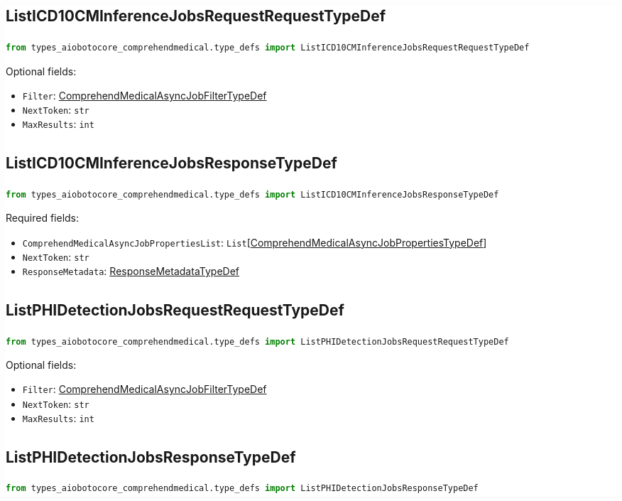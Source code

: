 <a id="listicd10cminferencejobsrequestrequesttypedef"></a>

## ListICD10CMInferenceJobsRequestRequestTypeDef

```python
from types_aiobotocore_comprehendmedical.type_defs import ListICD10CMInferenceJobsRequestRequestTypeDef
```

Optional fields:

- `Filter`:
  [ComprehendMedicalAsyncJobFilterTypeDef](./type_defs.md#comprehendmedicalasyncjobfiltertypedef)
- `NextToken`: `str`
- `MaxResults`: `int`

<a id="listicd10cminferencejobsresponsetypedef"></a>

## ListICD10CMInferenceJobsResponseTypeDef

```python
from types_aiobotocore_comprehendmedical.type_defs import ListICD10CMInferenceJobsResponseTypeDef
```

Required fields:

- `ComprehendMedicalAsyncJobPropertiesList`:
  `List`\[[ComprehendMedicalAsyncJobPropertiesTypeDef](./type_defs.md#comprehendmedicalasyncjobpropertiestypedef)\]
- `NextToken`: `str`
- `ResponseMetadata`:
  [ResponseMetadataTypeDef](./type_defs.md#responsemetadatatypedef)

<a id="listphidetectionjobsrequestrequesttypedef"></a>

## ListPHIDetectionJobsRequestRequestTypeDef

```python
from types_aiobotocore_comprehendmedical.type_defs import ListPHIDetectionJobsRequestRequestTypeDef
```

Optional fields:

- `Filter`:
  [ComprehendMedicalAsyncJobFilterTypeDef](./type_defs.md#comprehendmedicalasyncjobfiltertypedef)
- `NextToken`: `str`
- `MaxResults`: `int`

<a id="listphidetectionjobsresponsetypedef"></a>

## ListPHIDetectionJobsResponseTypeDef

```python
from types_aiobotocore_comprehendmedical.type_defs import ListPHIDetectionJobsResponseTypeDef
```
